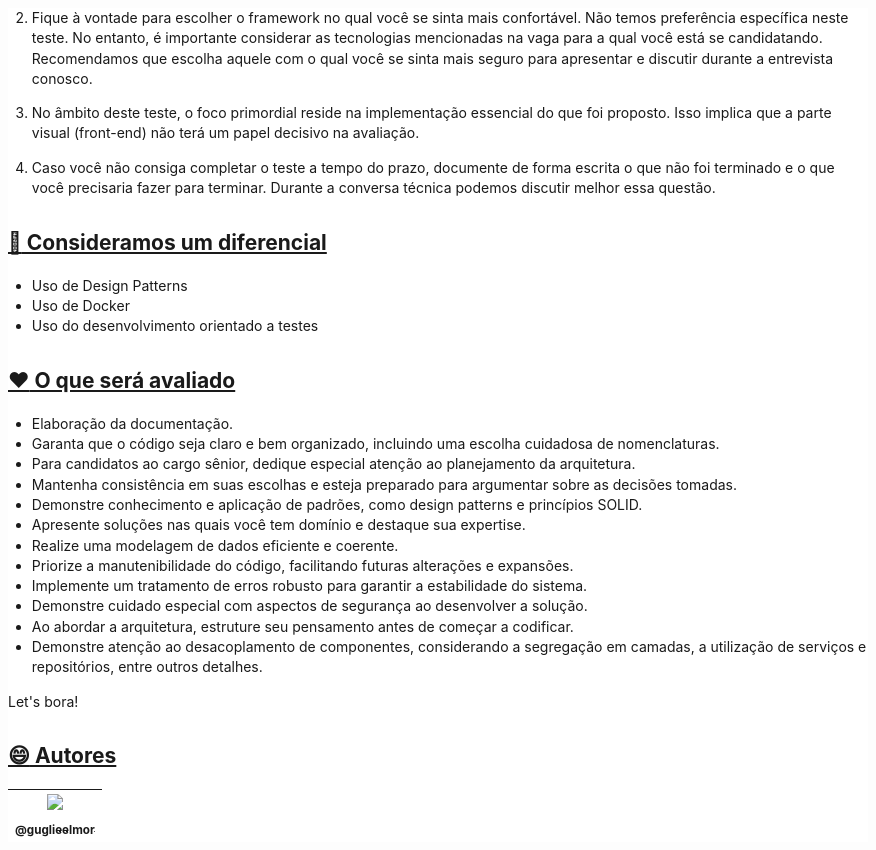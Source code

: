   2. Fique à vontade para escolher o framework no qual você se sinta mais confortável. Não temos preferência específica neste teste. No entanto, é importante considerar as tecnologias mencionadas na vaga para a qual você está se candidatando. Recomendamos que escolha aquele com o qual você se sinta mais seguro para apresentar e discutir durante a entrevista conosco.
  
  3. No âmbito deste teste, o foco primordial reside na implementação essencial do que foi proposto. Isso implica que a parte visual (front-end) não terá um papel decisivo na avaliação. 

  4. Caso você não consiga completar o teste a tempo do prazo, documente de forma escrita o que não foi terminado e o que você precisaria fazer para terminar. Durante a conversa técnica podemos discutir melhor essa questão. 

## [:dart: Consideramos um diferencial](#dart-consideramos-um-diferencial)
- Uso de Design Patterns
- Uso de Docker
- Uso do desenvolvimento orientado a testes
  

## [:heart: O que será avaliado](#heart-o-que-será-avaliado)
- Elaboração da documentação.
- Garanta que o código seja claro e bem organizado, incluindo uma escolha cuidadosa de nomenclaturas.
- Para candidatos ao cargo sênior, dedique especial atenção ao planejamento da arquitetura.
- Mantenha consistência em suas escolhas e esteja preparado para argumentar sobre as decisões tomadas.
- Demonstre conhecimento e aplicação de padrões, como design patterns e princípios SOLID.
- Apresente soluções nas quais você tem domínio e destaque sua expertise.
- Realize uma modelagem de dados eficiente e coerente.
- Priorize a manutenibilidade do código, facilitando futuras alterações e expansões.
- Implemente um tratamento de erros robusto para garantir a estabilidade do sistema.
- Demonstre cuidado especial com aspectos de segurança ao desenvolver a solução.
- Ao abordar a arquitetura, estruture seu pensamento antes de começar a codificar.
- Demonstre atenção ao desacoplamento de componentes, considerando a segregação em camadas, a utilização de serviços e repositórios, entre outros detalhes.

Let's bora!

## [:smile: Autores](#smile-autores)

| [<img src="https://github.com/guglieelmor.png?size=115" width=115><br><sub>@guglieelmor</sub>](https://github.com/guglieelmor) 
| :---: |
  






